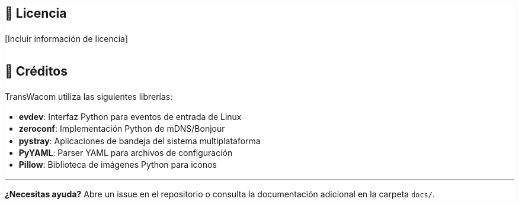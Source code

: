 ## 📄 Licencia

[Incluir información de licencia]

## 🤝 Créditos

TransWacom utiliza las siguientes librerías:
- **evdev**: Interfaz Python para eventos de entrada de Linux
- **zeroconf**: Implementación Python de mDNS/Bonjour
- **pystray**: Aplicaciones de bandeja del sistema multiplataforma
- **PyYAML**: Parser YAML para archivos de configuración
- **Pillow**: Biblioteca de imágenes Python para iconos

---

**¿Necesitas ayuda?** Abre un issue en el repositorio o consulta la documentación adicional en la carpeta `docs/`.
